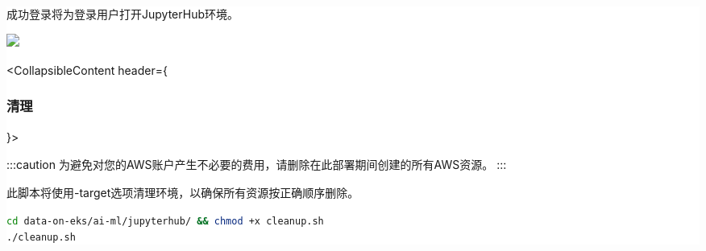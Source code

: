 成功登录将为登录用户打开JupyterHub环境。

![](../../../../../../docs/blueprints/ai-ml/img/jupyter_launcher.png)


<CollapsibleContent header={<h3><span>清理</span></h3>}>

:::caution
为避免对您的AWS账户产生不必要的费用，请删除在此部署期间创建的所有AWS资源。
:::

此脚本将使用-target选项清理环境，以确保所有资源按正确顺序删除。

```bash
cd data-on-eks/ai-ml/jupyterhub/ && chmod +x cleanup.sh
./cleanup.sh
```

</CollapsibleContent>
